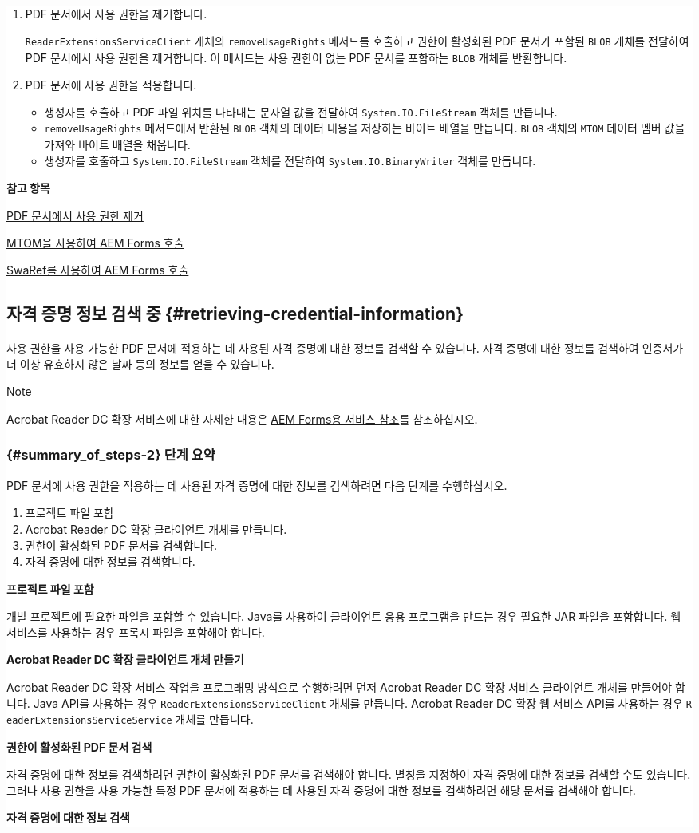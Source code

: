 1. PDF 문서에서 사용 권한을 제거합니다.

   `ReaderExtensionsServiceClient` 개체의 `removeUsageRights` 메서드를 호출하고 권한이 활성화된 PDF 문서가 포함된 `BLOB` 개체를 전달하여 PDF 문서에서 사용 권한을 제거합니다. 이 메서드는 사용 권한이 없는 PDF 문서를 포함하는 `BLOB` 개체를 반환합니다.

1. PDF 문서에 사용 권한을 적용합니다.

   * 생성자를 호출하고 PDF 파일 위치를 나타내는 문자열 값을 전달하여 `System.IO.FileStream` 객체를 만듭니다.
   * `removeUsageRights` 메서드에서 반환된 `BLOB` 객체의 데이터 내용을 저장하는 바이트 배열을 만듭니다. `BLOB` 객체의 `MTOM` 데이터 멤버 값을 가져와 바이트 배열을 채웁니다.
   * 생성자를 호출하고 `System.IO.FileStream` 객체를 전달하여 `System.IO.BinaryWriter` 객체를 만듭니다.

**참고 항목**

[PDF 문서에서 사용 권한 제거](assigning-usage-rights.md#removing-usage-rights-from-pdf-documents)

[MTOM을 사용하여 AEM Forms 호출](/help/forms/developing/invoking-aem-forms-using-web.md#invoking-aem-forms-using-mtom)

[SwaRef를 사용하여 AEM Forms 호출](/help/forms/developing/invoking-aem-forms-using-web.md#invoking-aem-forms-using-swaref)

## 자격 증명 정보 검색 중 {#retrieving-credential-information}

사용 권한을 사용 가능한 PDF 문서에 적용하는 데 사용된 자격 증명에 대한 정보를 검색할 수 있습니다. 자격 증명에 대한 정보를 검색하여 인증서가 더 이상 유효하지 않은 날짜 등의 정보를 얻을 수 있습니다.

>[!NOTE]
>
>Acrobat Reader DC 확장 서비스에 대한 자세한 내용은 [AEM Forms용 서비스 참조](https://www.adobe.com/go/learn_aemforms_services_63)를 참조하십시오.

### {#summary_of_steps-2} 단계 요약

PDF 문서에 사용 권한을 적용하는 데 사용된 자격 증명에 대한 정보를 검색하려면 다음 단계를 수행하십시오.

1. 프로젝트 파일 포함
1. Acrobat Reader DC 확장 클라이언트 개체를 만듭니다.
1. 권한이 활성화된 PDF 문서를 검색합니다.
1. 자격 증명에 대한 정보를 검색합니다.

**프로젝트 파일 포함**

개발 프로젝트에 필요한 파일을 포함할 수 있습니다. Java를 사용하여 클라이언트 응용 프로그램을 만드는 경우 필요한 JAR 파일을 포함합니다. 웹 서비스를 사용하는 경우 프록시 파일을 포함해야 합니다.

**Acrobat Reader DC 확장 클라이언트 개체 만들기**

Acrobat Reader DC 확장 서비스 작업을 프로그래밍 방식으로 수행하려면 먼저 Acrobat Reader DC 확장 서비스 클라이언트 개체를 만들어야 합니다. Java API를 사용하는 경우 `ReaderExtensionsServiceClient` 개체를 만듭니다. Acrobat Reader DC 확장 웹 서비스 API를 사용하는 경우 `ReaderExtensionsServiceService` 개체를 만듭니다.

**권한이 활성화된 PDF 문서 검색**

자격 증명에 대한 정보를 검색하려면 권한이 활성화된 PDF 문서를 검색해야 합니다. 별칭을 지정하여 자격 증명에 대한 정보를 검색할 수도 있습니다.그러나 사용 권한을 사용 가능한 특정 PDF 문서에 적용하는 데 사용된 자격 증명에 대한 정보를 검색하려면 해당 문서를 검색해야 합니다.

**자격 증명에 대한 정보 검색**

